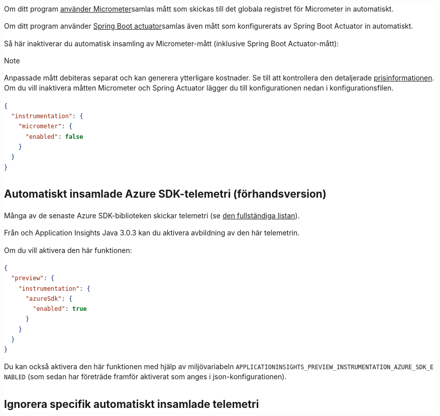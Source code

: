 Om ditt program [använder Micrometer](https://micrometer.io)samlas mått som skickas till det globala registret för Micrometer in automatiskt.

Om ditt program använder [Spring Boot actuator](https://docs.spring.io/spring-boot/docs/current/reference/html/production-ready-features.html)samlas även mått som konfigurerats av Spring Boot Actuator in automatiskt.

Så här inaktiverar du automatisk insamling av Micrometer-mått (inklusive Spring Boot Actuator-mått):

> [!NOTE]
> Anpassade mått debiteras separat och kan generera ytterligare kostnader. Se till att kontrollera den detaljerade [prisinformationen](https://azure.microsoft.com/pricing/details/monitor/). Om du vill inaktivera måtten Micrometer och Spring Actuator lägger du till konfigurationen nedan i konfigurationsfilen.

```json
{
  "instrumentation": {
    "micrometer": {
      "enabled": false
    }
  }
}
```

## <a name="auto-collected-azure-sdk-telemetry-preview"></a>Automatiskt insamlade Azure SDK-telemetri (förhandsversion)

Många av de senaste Azure SDK-biblioteken skickar telemetri (se [den fullständiga listan](./java-in-process-agent.md#azure-sdks-preview)).

Från och Application Insights Java 3.0.3 kan du aktivera avbildning av den här telemetrin.

Om du vill aktivera den här funktionen:

```json
{
  "preview": {
    "instrumentation": {
      "azureSdk": {
        "enabled": true
      }
    }
  }
}
```

Du kan också aktivera den här funktionen med hjälp av miljövariabeln `APPLICATIONINSIGHTS_PREVIEW_INSTRUMENTATION_AZURE_SDK_ENABLED`
(som sedan har företräde framför aktiverat som anges i json-konfigurationen).

## <a name="suppressing-specific-auto-collected-telemetry"></a>Ignorera specifik automatiskt insamlade telemetri


[//]: # "Obs! OpenTelemetry-stöd är i privat förhandsversion tills OpenTelemetry-API:et når 1.0"
[//]: # "## Stöd för OpenTelemetry API-versioner före 1.0"
[//]: # "Stöd för opentelemetry-API-versioner före 1.0 är valt, eftersom OpenTelemetry-API:et inte är stabilt än"
[//]: # "och därför stöder varje version av agenten endast en specifik tidigare version än 1.0 av OpenTelemetry-API:et"
[//]: # "(den här begränsningen gäller inte när OpenTelemetry API 1.0 har släppts)."
[//]: # "'''json"
[//]: # "{"
[//]: # "  \"förhandsversion: \" {"
[//]: # "    \"openTelemetryApiSupport \" : true"
[//]: # "  }"
[//]: # "}"
[//]: # "```"